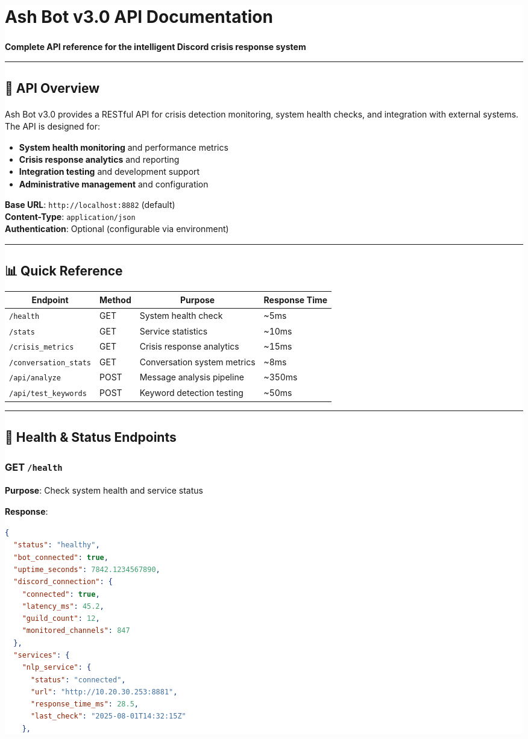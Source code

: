 # Ash Bot v3.0 API Documentation

**Complete API reference for the intelligent Discord crisis response system**

---

## 🚀 API Overview

Ash Bot v3.0 provides a RESTful API for crisis detection monitoring, system health checks, and integration with external systems. The API is designed for:

- **System health monitoring** and performance metrics
- **Crisis response analytics** and reporting
- **Integration testing** and development support
- **Administrative management** and configuration

**Base URL**: `http://localhost:8882` (default)  
**Content-Type**: `application/json`  
**Authentication**: Optional (configurable via environment)

---

## 📊 Quick Reference

| Endpoint | Method | Purpose | Response Time |
|----------|--------|---------|---------------|
| `/health` | GET | System health check | ~5ms |
| `/stats` | GET | Service statistics | ~10ms |
| `/crisis_metrics` | GET | Crisis response analytics | ~15ms |
| `/conversation_stats` | GET | Conversation system metrics | ~8ms |
| `/api/analyze` | POST | Message analysis pipeline | ~350ms |
| `/api/test_keywords` | POST | Keyword detection testing | ~50ms |

---

## 🏥 Health & Status Endpoints

### GET `/health`

**Purpose**: Check system health and service status

**Response**:
```json
{
  "status": "healthy",
  "bot_connected": true,
  "uptime_seconds": 7842.1234567890,
  "discord_connection": {
    "connected": true,
    "latency_ms": 45.2,
    "guild_count": 12,
    "monitored_channels": 847
  },
  "services": {
    "nlp_service": {
      "status": "connected",
      "url": "http://10.20.30.253:8881",
      "response_time_ms": 28.5,
      "last_check": "2025-08-01T14:32:15Z"
    },
```